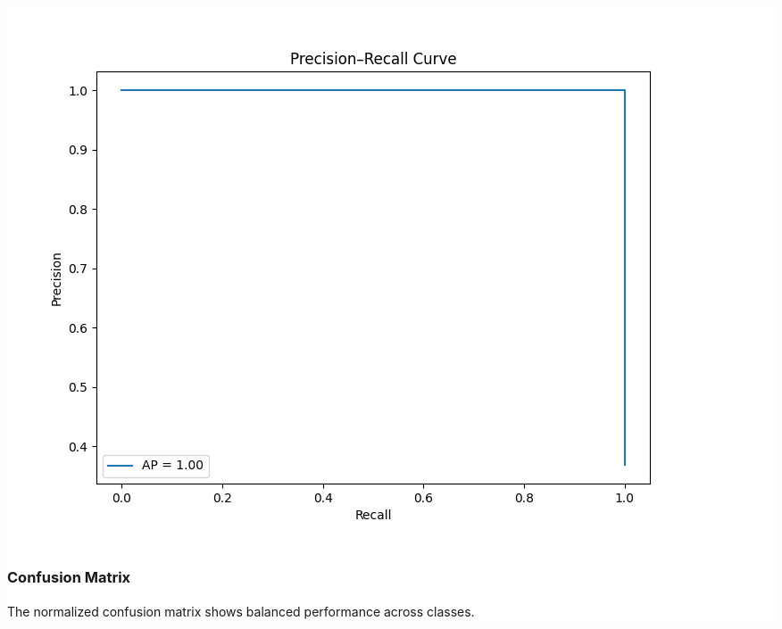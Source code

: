 ![Precision-Recall Curve](assets/precision_recall_curve.png)

### Confusion Matrix
The normalized confusion matrix shows balanced performance across classes.
